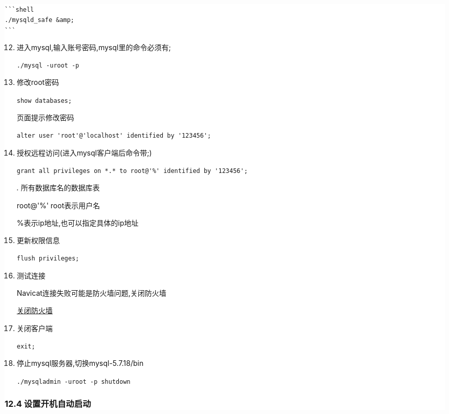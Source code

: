     ```shell
    ./mysqld_safe &amp;
    ```

12. 进入mysql,输入账号密码,mysql里的命令必须有;

    ```shell
    ./mysql -uroot -p
    ```

13. 修改root密码

    ```shell
    show databases;
    ```

    页面提示修改密码

    ```shell
    alter user 'root'@'localhost' identified by '123456';
    ```

14. 授权远程访问(进入mysql客户端后命令带;)

    ```shell
    grant all privileges on *.* to root@'%' identified by '123456';
    ```

    *.* 所有数据库名的数据库表

    root@'%' root表示用户名

    %表示ip地址,也可以指定具体的ip地址

15. 更新权限信息

    ```shell
    flush privileges;
    ```

16. 测试连接

    Navicat连接失败可能是防火墙问题,关闭防火墙

    [<i class="fas fa-paperclip"></i>关闭防火墙](计算机/常用命令?id=_344-防火墙)

17. 关闭客户端

    ```shell
    exit;
    ```

18. 停止mysql服务器,切换mysql-5.7.18/bin

    ```shell
    ./mysqladmin -uroot -p shutdown
    ```

### 12.4 设置开机自动启动
